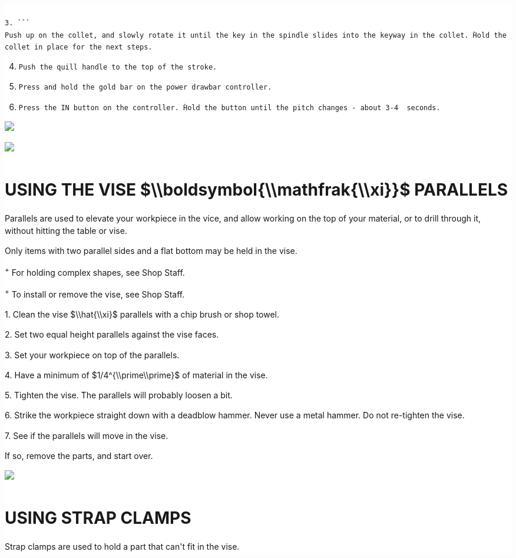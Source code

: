    ```

3. ```
   Push up on the collet, and slowly rotate it until the key in the spindle slides into the keyway in the collet. ̀Hold the collet in place for the next steps.

   ```

4. ```
   Push the quill handle to the top of the stroke.

   ```

5. ```
   Press and hold the gold bar on the power drawbar controller.

   ```

6. ```
   Press the IN button on the controller. ̀Hold the button until the pitch changes - about 3-4  seconds.

   ```


![](https://www.me.gatech.edu/tmp/5a4bba85-7c69-4674-95a9-dfaa8c41491d/images/f4d7126d9ff098bb1c9894ce23faec22ed0a5b6bbc79509963e7fdfd5363c90e.jpg)

![](https://www.me.gatech.edu/tmp/5a4bba85-7c69-4674-95a9-dfaa8c41491d/images/6130131c04e96c5bf8bb8e29d0ab5e20fe25dbfe7ab6b620a51abd20d2c8e428.jpg)

# USING THE VISE $\\boldsymbol{\\mathfrak{\\xi}}$ PARALLELS

Parallels are used to elevate your workpiece in the vice, and allow working on the top of your material, or to drill through it, without hitting the table or vise.

Only items with two parallel sides and a flat bottom may be held in the vise.

$^+$ For holding complex shapes, see Shop Staff.

$^+$ To install or remove the vise, see Shop Staff.

1\. Clean the vise $\\hat{\\xi}$ parallels with a chip brush or shop towel.

2\. Set two equal height parallels against the vise faces.

3\. Set your workpiece on top of the parallels.

4\. Have a minimum of $1/4^{\\prime\\prime}$ of material in the vise.

5\. Tighten the vise. ̀The parallels will probably loosen a bit.

6\. Strike the workpiece straight down with a deadblow hammer. ̀Never use a metal hammer. ̀Do not re-tighten the vise.

7\. See if the parallels will move in the vise.

̀If so, remove the parts, and start over.

![](https://www.me.gatech.edu/tmp/5a4bba85-7c69-4674-95a9-dfaa8c41491d/images/41b1dfdeb2cb7f48b12d2eb099d2bbf0d3ce6115acdae0ba8e3f63b3bed2ba3b.jpg)

# USING STRAP CLAMPS

Strap clamps are used to hold a part that can't fit in the vise.

   ```